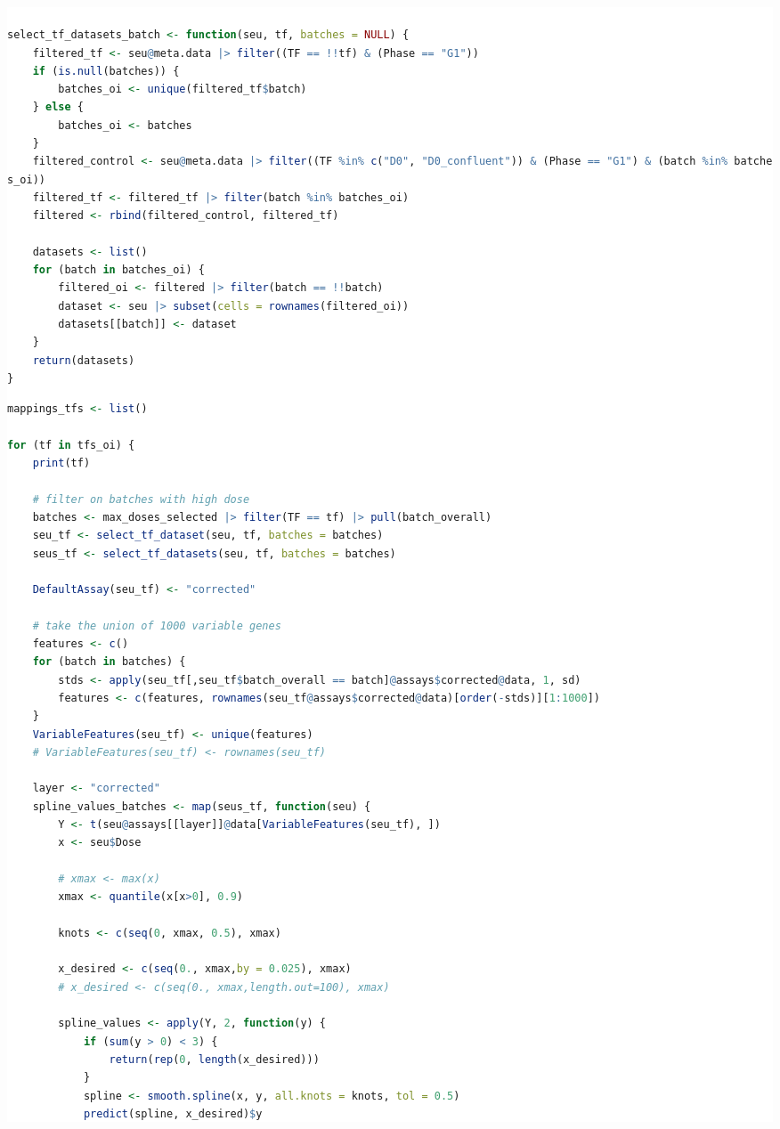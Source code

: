 ```R

select_tf_datasets_batch <- function(seu, tf, batches = NULL) {
    filtered_tf <- seu@meta.data |> filter((TF == !!tf) & (Phase == "G1"))
    if (is.null(batches)) {
        batches_oi <- unique(filtered_tf$batch)
    } else {
        batches_oi <- batches
    }
    filtered_control <- seu@meta.data |> filter((TF %in% c("D0", "D0_confluent")) & (Phase == "G1") & (batch %in% batches_oi))
    filtered_tf <- filtered_tf |> filter(batch %in% batches_oi)
    filtered <- rbind(filtered_control, filtered_tf)

    datasets <- list()
    for (batch in batches_oi) {
        filtered_oi <- filtered |> filter(batch == !!batch)
        dataset <- seu |> subset(cells = rownames(filtered_oi))
        datasets[[batch]] <- dataset
    }
    return(datasets)
}
```

```R
mappings_tfs <- list()

for (tf in tfs_oi) {
    print(tf)

    # filter on batches with high dose
    batches <- max_doses_selected |> filter(TF == tf) |> pull(batch_overall)
    seu_tf <- select_tf_dataset(seu, tf, batches = batches)
    seus_tf <- select_tf_datasets(seu, tf, batches = batches)

    DefaultAssay(seu_tf) <- "corrected"

    # take the union of 1000 variable genes
    features <- c()
    for (batch in batches) {
        stds <- apply(seu_tf[,seu_tf$batch_overall == batch]@assays$corrected@data, 1, sd) 
        features <- c(features, rownames(seu_tf@assays$corrected@data)[order(-stds)][1:1000])
    }
    VariableFeatures(seu_tf) <- unique(features)
    # VariableFeatures(seu_tf) <- rownames(seu_tf)

    layer <- "corrected"
    spline_values_batches <- map(seus_tf, function(seu) {
        Y <- t(seu@assays[[layer]]@data[VariableFeatures(seu_tf), ])
        x <- seu$Dose

        # xmax <- max(x)
        xmax <- quantile(x[x>0], 0.9)

        knots <- c(seq(0, xmax, 0.5), xmax)
        
        x_desired <- c(seq(0., xmax,by = 0.025), xmax)
        # x_desired <- c(seq(0., xmax,length.out=100), xmax)
        
        spline_values <- apply(Y, 2, function(y) {
            if (sum(y > 0) < 3) {
                return(rep(0, length(x_desired)))
            }
            spline <- smooth.spline(x, y, all.knots = knots, tol = 0.5)
            predict(spline, x_desired)$y
```